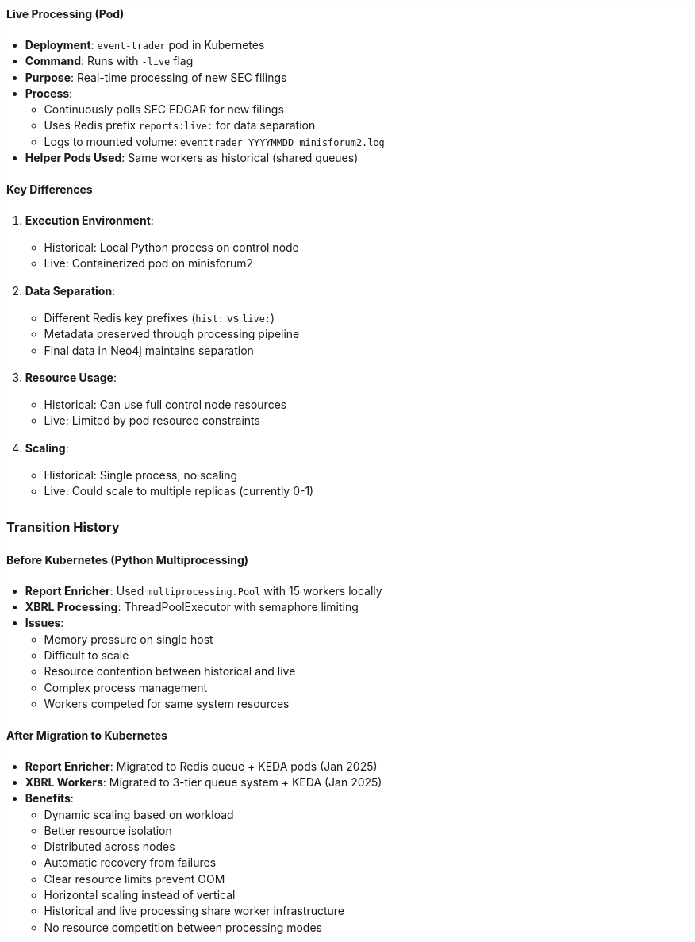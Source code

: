 #### Live Processing (Pod)
- **Deployment**: `event-trader` pod in Kubernetes
- **Command**: Runs with `-live` flag
- **Purpose**: Real-time processing of new SEC filings
- **Process**:
  - Continuously polls SEC EDGAR for new filings
  - Uses Redis prefix `reports:live:` for data separation
  - Logs to mounted volume: `eventtrader_YYYYMMDD_minisforum2.log`
- **Helper Pods Used**: Same workers as historical (shared queues)

#### Key Differences
1. **Execution Environment**:
   - Historical: Local Python process on control node
   - Live: Containerized pod on minisforum2

2. **Data Separation**:
   - Different Redis key prefixes (`hist:` vs `live:`)
   - Metadata preserved through processing pipeline
   - Final data in Neo4j maintains separation

3. **Resource Usage**:
   - Historical: Can use full control node resources
   - Live: Limited by pod resource constraints

4. **Scaling**:
   - Historical: Single process, no scaling
   - Live: Could scale to multiple replicas (currently 0-1)

### Transition History

#### Before Kubernetes (Python Multiprocessing)
- **Report Enricher**: Used `multiprocessing.Pool` with 15 workers locally
- **XBRL Processing**: ThreadPoolExecutor with semaphore limiting
- **Issues**: 
  - Memory pressure on single host
  - Difficult to scale
  - Resource contention between historical and live
  - Complex process management
  - Workers competed for same system resources

#### After Migration to Kubernetes
- **Report Enricher**: Migrated to Redis queue + KEDA pods (Jan 2025)
- **XBRL Workers**: Migrated to 3-tier queue system + KEDA (Jan 2025)
- **Benefits**:
  - Dynamic scaling based on workload
  - Better resource isolation
  - Distributed across nodes
  - Automatic recovery from failures
  - Clear resource limits prevent OOM
  - Horizontal scaling instead of vertical
  - Historical and live processing share worker infrastructure
  - No resource competition between processing modes
